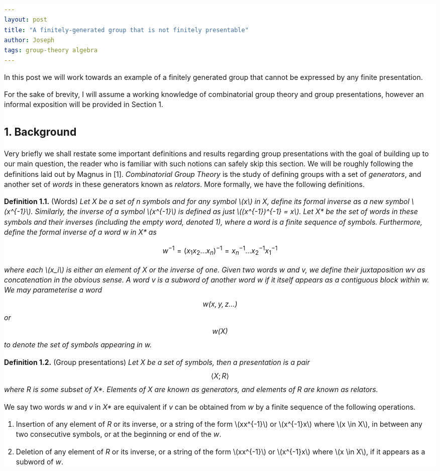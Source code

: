 ```yaml
---
layout: post
title: "A finitely-generated group that is not finitely presentable"
author: Joseph
tags: group-theory algebra
---
```


In this post we will work towards an example of a finitely generated group that cannot be expressed by any finite presentation.

For the sake of brevity, I will assume a working knowledge of combinatorial group theory and group presentations, however an informal exposition will be provided in Section 1.

## 1. Background

Very briefly we shall restate some important definitions and results regarding group presentations with the goal of building up to our main question, the reader who is familiar with such notions can safely skip this section. We will be roughly following the definitions laid out by Magnus in [1]. *Combinatorial Group Theory* is the study of defining groups with a set of *generators*, and another set of *words* in these generators known as *relators*. More formally, we have the following definitions.

**Definition 1.1.** (Words) *Let X be a set of n symbols and for any symbol \\(x\\) in X, define its formal inverse as a new symbol \\(x^{-1}\\). Similarly, the inverse of a symbol \\(x^{-1}\\) is defined as just \\((x^{-1})^{-1} = x\\). Let X\* be the set of words in these symbols and their inverses (including the empty word, denoted 1), where a word is a finite sequence of symbols. Furthermore, define the formal inverse of a word w in X\* as*

$$
w^{-1} = (x_1 x_2 \ldots x_n)^{-1} = x_n^{-1} \ldots x_2^{-1} x_1^{-1}
$$

*where each \\(x_i\\) is either an element of X or the inverse of one. Given two words w and v, we define their juxtaposition wv as concatenation in the obvious sense. A word v is a subword of another word w if it itself appears as a contiguous block within w. We may parameterise a word $$w(x,y,z \ldots)$$ or $$w(X)$$ to denote the set of symbols appearing in w.*

**Definition 1.2.** (Group presentations) *Let X be a set of symbols, then a presentation is a pair*
$$
\langle X ; R \rangle
$$
*where R is some subset of X\*. Elements of X are known as generators, and elements of R are known as relators.*

We say two words *w* and *v* in *X\** are equivalent if *v* can be obtained from *w* by a finite sequence of the following operations.

1. Insertion of any element of *R* or its inverse, or a string of the form \\(xx^{-1}\\) or \\(x^{-1}x\\) where \\(x \in X\\), in between any two consecutive symbols, or at the beginning or end of the *w*.

2. Deletion of any element of *R* or its inverse, or a string of the form \\(xx^{-1}\\) or \\(x^{-1}x\\) where \\(x \in X\\), if it appears as a subword of *w*.
